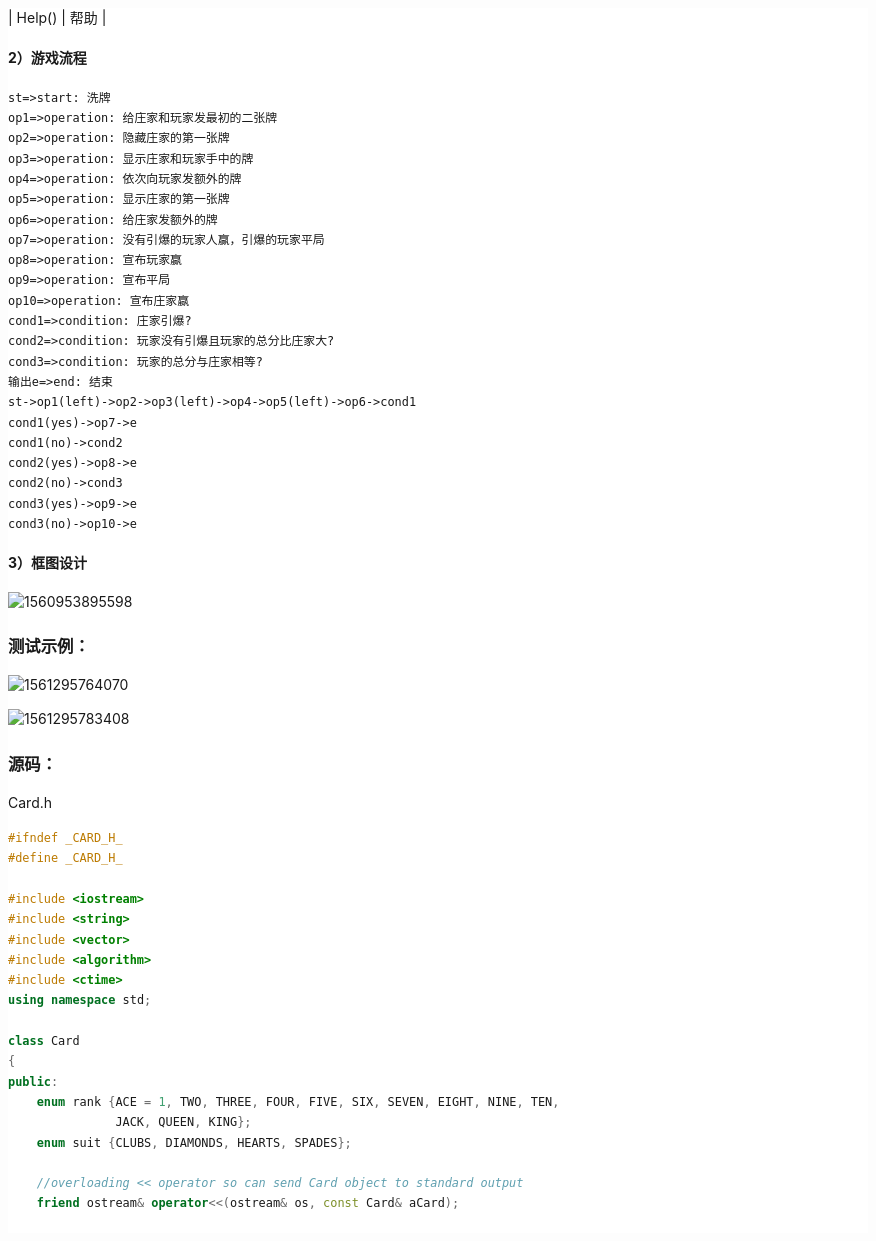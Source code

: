 |        Help()        |         帮助         |

#### 2）游戏流程

```flow
st=>start: 洗牌
op1=>operation: 给庄家和玩家发最初的二张牌
op2=>operation: 隐藏庄家的第一张牌
op3=>operation: 显示庄家和玩家手中的牌
op4=>operation: 依次向玩家发额外的牌
op5=>operation: 显示庄家的第一张牌
op6=>operation: 给庄家发额外的牌
op7=>operation: 没有引爆的玩家人赢，引爆的玩家平局
op8=>operation: 宣布玩家赢
op9=>operation: 宣布平局
op10=>operation: 宣布庄家赢
cond1=>condition: 庄家引爆?
cond2=>condition: 玩家没有引爆且玩家的总分比庄家大?
cond3=>condition: 玩家的总分与庄家相等?
输出e=>end: 结束
st->op1(left)->op2->op3(left)->op4->op5(left)->op6->cond1
cond1(yes)->op7->e
cond1(no)->cond2
cond2(yes)->op8->e
cond2(no)->cond3
cond3(yes)->op9->e
cond3(no)->op10->e
```

#### 3）框图设计

![1560953895598](C:\Users\xzw\AppData\Roaming\Typora\typora-user-images\1560953895598.png)

### 测试示例：

![1561295764070](C:\Users\xzw\AppData\Roaming\Typora\typora-user-images\1561295764070.png)

![1561295783408](C:\Users\xzw\AppData\Roaming\Typora\typora-user-images\1561295783408.png)

### 源码：

Card.h

```c++
#ifndef _CARD_H_
#define _CARD_H_

#include <iostream>
#include <string>
#include <vector>
#include <algorithm>
#include <ctime>
using namespace std;

class Card
{
public:
    enum rank {ACE = 1, TWO, THREE, FOUR, FIVE, SIX, SEVEN, EIGHT, NINE, TEN,
               JACK, QUEEN, KING};           
    enum suit {CLUBS, DIAMONDS, HEARTS, SPADES};
 
    //overloading << operator so can send Card object to standard output 
    friend ostream& operator<<(ostream& os, const Card& aCard);
    
```
